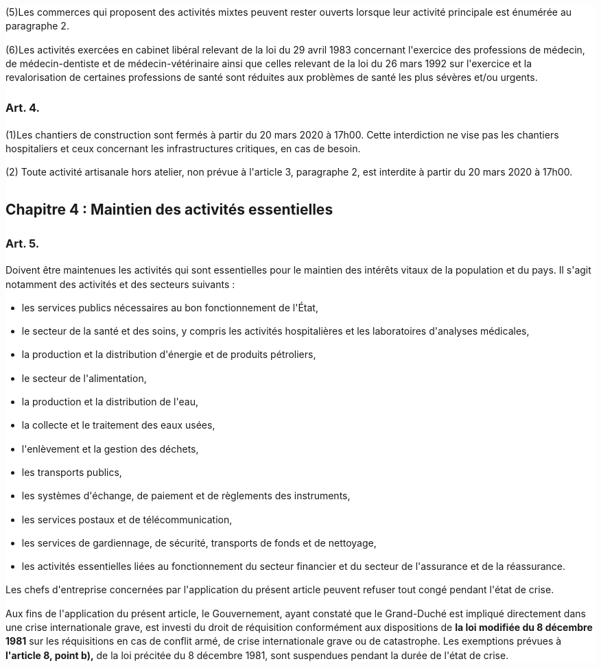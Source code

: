 (5)Les commerces qui proposent des activités mixtes peuvent rester ouverts lorsque leur activité principale est énumérée au paragraphe 2.

(6)Les activités exercées en cabinet libéral relevant de la loi du 29 avril 1983 concernant l&#39;exercice des professions de médecin, de médecin-dentiste et de médecin-vétérinaire ainsi que celles relevant de la loi du 26 mars 1992 sur l&#39;exercice et la revalorisation de certaines professions de santé sont réduites aux problèmes de santé les plus sévères et/ou urgents.

### Art. 4.

(1)Les chantiers de construction sont fermés à partir du 20 mars 2020 à 17h00. Cette interdiction ne vise pas les chantiers hospitaliers et ceux concernant les infrastructures critiques, en cas de besoin.

(2) Toute activité artisanale hors atelier, non prévue à l&#39;article 3, paragraphe 2, est interdite à partir du 20 mars 2020 à 17h00.

## Chapitre 4 : Maintien des activités essentielles

### Art. 5.

Doivent être maintenues les activités qui sont essentielles pour le maintien des intérêts vitaux de la population et du pays. Il s&#39;agit notamment des activités et des secteurs suivants :

- les services publics nécessaires au bon fonctionnement de l&#39;État,

- le secteur de la santé et des soins, y compris les activités hospitalières et les laboratoires d&#39;analyses médicales,

- la production et la distribution d&#39;énergie et de produits pétroliers,

- le secteur de l&#39;alimentation,

- la production et la distribution de l&#39;eau,

- la collecte et le traitement des eaux usées,

- l&#39;enlèvement et la gestion des déchets,

- les transports publics,

- les systèmes d&#39;échange, de paiement et de règlements des instruments,

- les services postaux et de télécommunication,

- les services de gardiennage, de sécurité, transports de fonds et de nettoyage,

- les activités essentielles liées au fonctionnement du secteur financier et du secteur de l&#39;assurance et de la réassurance.

Les chefs d&#39;entreprise concernées par l&#39;application du présent article peuvent refuser tout congé pendant l&#39;état de crise.

Aux fins de l&#39;application du présent article, le Gouvernement, ayant constaté que le Grand-Duché est impliqué directement dans une crise internationale grave, est investi du droit de réquisition conformément aux dispositions de **la loi modifiée du 8 décembre 1981** sur les réquisitions en cas de conflit armé, de crise internationale grave ou de catastrophe. Les exemptions prévues à **l&#39;article 8, point b),** de la loi précitée du 8 décembre 1981, sont suspendues pendant la durée de l&#39;état de crise.
